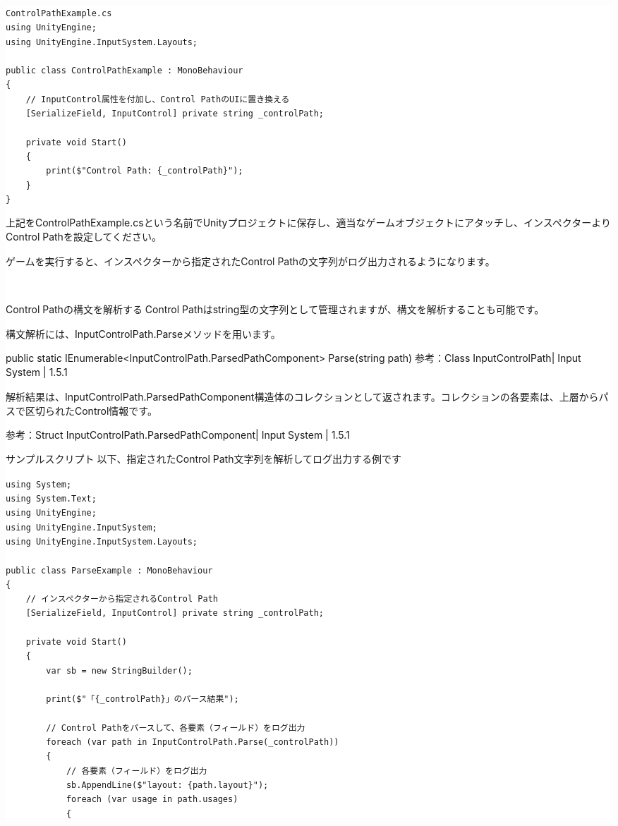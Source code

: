 
```
ControlPathExample.cs
using UnityEngine;
using UnityEngine.InputSystem.Layouts;

public class ControlPathExample : MonoBehaviour
{
    // InputControl属性を付加し、Control PathのUIに置き換える
    [SerializeField, InputControl] private string _controlPath;

    private void Start()
    {
        print($"Control Path: {_controlPath}");
    }
}
```

上記をControlPathExample.csという名前でUnityプロジェクトに保存し、適当なゲームオブジェクトにアタッチし、インスペクターよりControl Pathを設定してください。


ゲームを実行すると、インスペクターから指定されたControl Pathの文字列がログ出力されるようになります。




<img src="images/13/13_1/unity-input-system-control-path-6.png.avif" width="80%" alt="" title="">

<br>



Control Pathの構文を解析する
Control Pathはstring型の文字列として管理されますが、構文を解析することも可能です。

構文解析には、InputControlPath.Parseメソッドを用います。

public static IEnumerable<InputControlPath.ParsedPathComponent> Parse(string path)
参考：Class InputControlPath| Input System | 1.5.1

解析結果は、InputControlPath.ParsedPathComponent構造体のコレクションとして返されます。コレクションの各要素は、上層からパスで区切られたControl情報です。

参考：Struct InputControlPath.ParsedPathComponent| Input System | 1.5.1

サンプルスクリプト
以下、指定されたControl Path文字列を解析してログ出力する例です

```cs:
using System;
using System.Text;
using UnityEngine;
using UnityEngine.InputSystem;
using UnityEngine.InputSystem.Layouts;

public class ParseExample : MonoBehaviour
{
    // インスペクターから指定されるControl Path
    [SerializeField, InputControl] private string _controlPath;

    private void Start()
    {
        var sb = new StringBuilder();
        
        print($"「{_controlPath}」のパース結果");

        // Control Pathをパースして、各要素（フィールド）をログ出力
        foreach (var path in InputControlPath.Parse(_controlPath))
        {
            // 各要素（フィールド）をログ出力
            sb.AppendLine($"layout: {path.layout}");
            foreach (var usage in path.usages)
            {
```